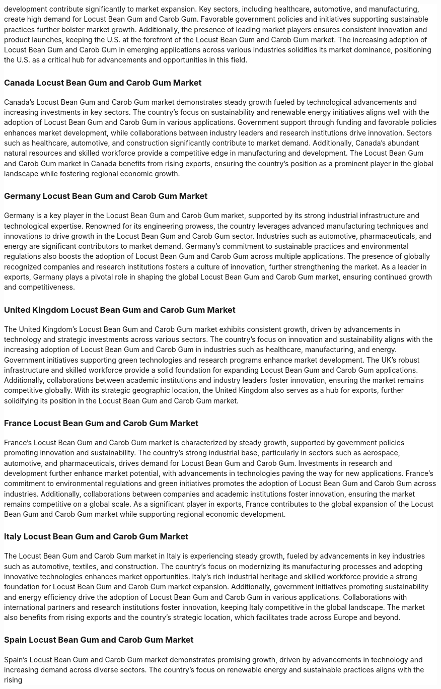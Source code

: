 development contribute significantly to market expansion. Key sectors, including healthcare, automotive, and manufacturing, create high demand for Locust Bean Gum and Carob Gum. Favorable government policies and initiatives supporting sustainable practices further bolster market growth. Additionally, the presence of leading market players ensures consistent innovation and product launches, keeping the U.S. at the forefront of the Locust Bean Gum and Carob Gum market. The increasing adoption of Locust Bean Gum and Carob Gum in emerging applications across various industries solidifies its market dominance, positioning the U.S. as a critical hub for advancements and opportunities in this field.</p><h3>Canada Locust Bean Gum and Carob Gum Market</h3><p>Canada&rsquo;s Locust Bean Gum and Carob Gum market demonstrates steady growth fueled by technological advancements and increasing investments in key sectors. The country&rsquo;s focus on sustainability and renewable energy initiatives aligns well with the adoption of Locust Bean Gum and Carob Gum in various applications. Government support through funding and favorable policies enhances market development, while collaborations between industry leaders and research institutions drive innovation. Sectors such as healthcare, automotive, and construction significantly contribute to market demand. Additionally, Canada&rsquo;s abundant natural resources and skilled workforce provide a competitive edge in manufacturing and development. The Locust Bean Gum and Carob Gum market in Canada benefits from rising exports, ensuring the country&rsquo;s position as a prominent player in the global landscape while fostering regional economic growth.</p><h3>Germany Locust Bean Gum and Carob Gum Market</h3><p>Germany is a key player in the Locust Bean Gum and Carob Gum market, supported by its strong industrial infrastructure and technological expertise. Renowned for its engineering prowess, the country leverages advanced manufacturing techniques and innovations to drive growth in the Locust Bean Gum and Carob Gum sector. Industries such as automotive, pharmaceuticals, and energy are significant contributors to market demand. Germany&rsquo;s commitment to sustainable practices and environmental regulations also boosts the adoption of Locust Bean Gum and Carob Gum across multiple applications. The presence of globally recognized companies and research institutions fosters a culture of innovation, further strengthening the market. As a leader in exports, Germany plays a pivotal role in shaping the global Locust Bean Gum and Carob Gum market, ensuring continued growth and competitiveness.</p><h3>United Kingdom Locust Bean Gum and Carob Gum Market</h3><p>The United Kingdom&rsquo;s Locust Bean Gum and Carob Gum market exhibits consistent growth, driven by advancements in technology and strategic investments across various sectors. The country&rsquo;s focus on innovation and sustainability aligns with the increasing adoption of Locust Bean Gum and Carob Gum in industries such as healthcare, manufacturing, and energy. Government initiatives supporting green technologies and research programs enhance market development. The UK&rsquo;s robust infrastructure and skilled workforce provide a solid foundation for expanding Locust Bean Gum and Carob Gum applications. Additionally, collaborations between academic institutions and industry leaders foster innovation, ensuring the market remains competitive globally. With its strategic geographic location, the United Kingdom also serves as a hub for exports, further solidifying its position in the Locust Bean Gum and Carob Gum market.</p><h3>France Locust Bean Gum and Carob Gum Market</h3><p>France&rsquo;s Locust Bean Gum and Carob Gum market is characterized by steady growth, supported by government policies promoting innovation and sustainability. The country&rsquo;s strong industrial base, particularly in sectors such as aerospace, automotive, and pharmaceuticals, drives demand for Locust Bean Gum and Carob Gum. Investments in research and development further enhance market potential, with advancements in technologies paving the way for new applications. France&rsquo;s commitment to environmental regulations and green initiatives promotes the adoption of Locust Bean Gum and Carob Gum across industries. Additionally, collaborations between companies and academic institutions foster innovation, ensuring the market remains competitive on a global scale. As a significant player in exports, France contributes to the global expansion of the Locust Bean Gum and Carob Gum market while supporting regional economic development.</p><h3>Italy Locust Bean Gum and Carob Gum Market</h3><p>The Locust Bean Gum and Carob Gum market in Italy is experiencing steady growth, fueled by advancements in key industries such as automotive, textiles, and construction. The country&rsquo;s focus on modernizing its manufacturing processes and adopting innovative technologies enhances market opportunities. Italy&rsquo;s rich industrial heritage and skilled workforce provide a strong foundation for Locust Bean Gum and Carob Gum market expansion. Additionally, government initiatives promoting sustainability and energy efficiency drive the adoption of Locust Bean Gum and Carob Gum in various applications. Collaborations with international partners and research institutions foster innovation, keeping Italy competitive in the global landscape. The market also benefits from rising exports and the country&rsquo;s strategic location, which facilitates trade across Europe and beyond.</p><h3>Spain Locust Bean Gum and Carob Gum Market</h3><p>Spain&rsquo;s Locust Bean Gum and Carob Gum market demonstrates promising growth, driven by advancements in technology and increasing demand across diverse sectors. The country&rsquo;s focus on renewable energy and sustainable practices aligns with the rising